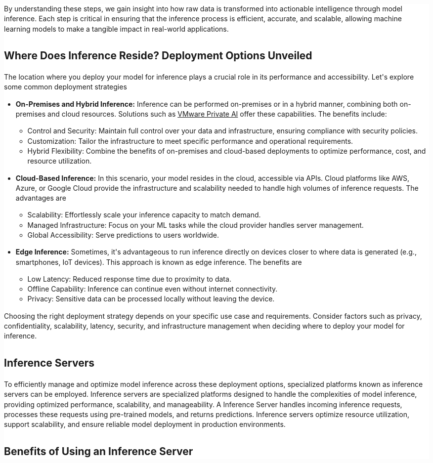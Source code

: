 By understanding these steps, we gain insight into how raw data is transformed into actionable intelligence through model inference. Each step is critical in ensuring that the inference process is efficient, accurate, and scalable, allowing machine learning models to make a tangible impact in real-world applications.

## Where Does Inference Reside? Deployment Options Unveiled

The location where you deploy your model for inference plays a crucial role in its performance and accessibility. Let's explore some common deployment strategies

* **On-Premises and Hybrid Inference:** Inference can be performed on-premises or in a hybrid manner, combining both on-premises and cloud resources. Solutions such as [VMware Private AI](https://core.vmware.com/resource/deploying-enterprise-ready-generative-ai-vmware-vmware-cloud-foundation) offer these capabilities. The benefits include:

  * Control and Security: Maintain full control over your data and infrastructure, ensuring compliance with security policies.
  * Customization: Tailor the infrastructure to meet specific performance and operational requirements.
  * Hybrid Flexibility: Combine the benefits of on-premises and cloud-based deployments to optimize performance, cost, and resource utilization.

* **Cloud-Based Inference:** In this scenario, your model resides in the cloud, accessible via APIs. Cloud platforms like AWS, Azure, or Google Cloud provide the infrastructure and scalability needed to handle high volumes of inference requests. The advantages are

  * Scalability: Effortlessly scale your inference capacity to match demand.
  * Managed Infrastructure: Focus on your ML tasks while the cloud provider handles server management.
  * Global Accessibility: Serve predictions to users worldwide.

* **Edge Inference:** Sometimes, it's advantageous to run inference directly on devices closer to where data is generated (e.g., smartphones, IoT devices). This approach is known as edge inference. The benefits are

  * Low Latency: Reduced response time due to proximity to data.
  * Offline Capability: Inference can continue even without internet connectivity.
  * Privacy: Sensitive data can be processed locally without leaving the device.

Choosing the right deployment strategy depends on your specific use case and requirements. Consider factors such as privacy, confidentiality, scalability, latency, security, and infrastructure management when deciding where to deploy your model for inference.

## Inference Servers

To efficiently manage and optimize model inference across these deployment options, specialized platforms known as inference servers can be employed. Inference servers are specialized platforms designed to handle the complexities of model inference, providing optimized performance, scalability, and manageability. A Inference Server handles incoming inference requests, processes these requests using pre-trained models, and returns predictions. Inference servers optimize resource utilization, support scalability, and ensure reliable model deployment in production environments. 

## Benefits of Using an Inference Server
